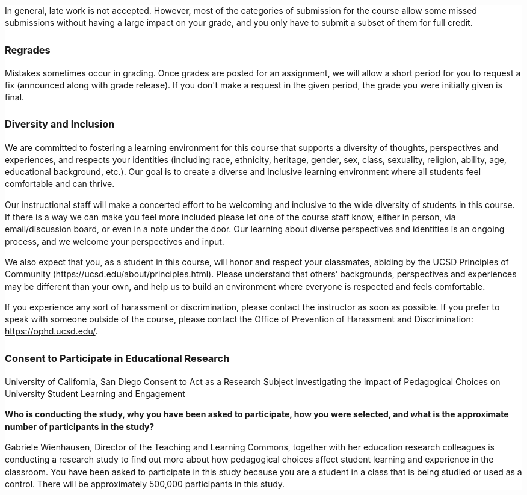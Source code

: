In general, late work is not accepted. However, most of the categories of
submission for the course allow some missed submissions without having a
large impact on your grade, and you only have to submit a subset of them for
full credit.

### Regrades

Mistakes sometimes occur in grading. Once grades are posted for an assignment,
we will allow a short period for you to request a fix (announced along with
grade release). If you don't make a request in the given period, the grade you
were initially given is final.


### Diversity and Inclusion

We are committed to fostering a learning environment for this course that
supports a diversity of thoughts, perspectives and experiences, and respects
your identities (including race, ethnicity, heritage, gender, sex, class,
sexuality, religion, ability, age, educational background, etc.).  Our goal is
to create a diverse and inclusive learning environment where all students feel
comfortable and can thrive.

Our instructional staff will make a concerted effort to be welcoming and
inclusive to the wide diversity of students in this course.  If there is a way
we can make you feel more included please let one of the course staff know,
either in person, via email/discussion board, or even in a note under the door.
Our learning about diverse perspectives and identities is an ongoing process,
and we welcome your perspectives and input.

We also expect that you, as a student in this course, will honor and respect
your classmates, abiding by the UCSD Principles of Community
(https://ucsd.edu/about/principles.html).  Please understand that others’
backgrounds, perspectives and experiences may be different than your own, and
help us to build an environment where everyone is respected and feels
comfortable.

If you experience any sort of harassment or discrimination, please contact the
instructor as soon as possible.   If you prefer to speak with someone outside
of the course, please contact the Office of Prevention of Harassment and
Discrimination: https://ophd.ucsd.edu/.

### Consent to Participate in Educational Research

University of California, San Diego
Consent to Act as a Research Subject
Investigating the Impact of Pedagogical Choices on University Student Learning and Engagement

**Who is conducting the study, why you have been asked to participate, how you were selected, and what is the approximate number of participants in the study?**

Gabriele Wienhausen, Director of the Teaching and Learning Commons, together
with her education research colleagues is conducting a research study to find
out more about how pedagogical choices affect student learning and experience
in the classroom. You have been asked to participate in this study because you
are a student in a class that is being studied or used as a control. There will
be approximately 500,000 participants in this study.
